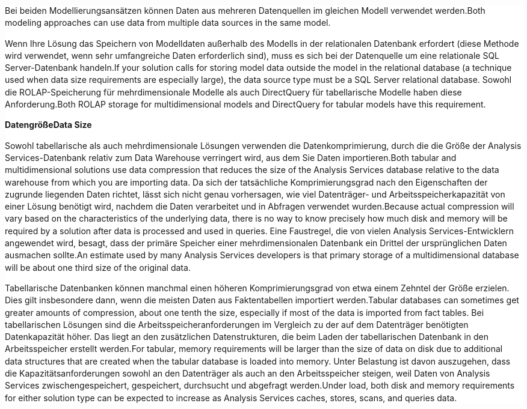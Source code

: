  <span data-ttu-id="7c2fb-152">Bei beiden Modellierungsansätzen können Daten aus mehreren Datenquellen im gleichen Modell verwendet werden.</span><span class="sxs-lookup"><span data-stu-id="7c2fb-152">Both modeling approaches can use data from multiple data sources in the same model.</span></span>  
  
 <span data-ttu-id="7c2fb-153">Wenn Ihre Lösung das Speichern von Modelldaten außerhalb des Modells in der relationalen Datenbank erfordert (diese Methode wird verwendet, wenn sehr umfangreiche Daten erforderlich sind), muss es sich bei der Datenquelle um eine relationale SQL Server-Datenbank handeln.</span><span class="sxs-lookup"><span data-stu-id="7c2fb-153">If your solution calls for storing model data outside the model in the relational database (a technique used when data size requirements are especially large), the data source type must be a SQL Server relational database.</span></span> <span data-ttu-id="7c2fb-154">Sowohl die ROLAP-Speicherung für mehrdimensionale Modelle als auch DirectQuery für tabellarische Modelle haben diese Anforderung.</span><span class="sxs-lookup"><span data-stu-id="7c2fb-154">Both ROLAP storage for multidimensional models and DirectQuery for tabular models have this requirement.</span></span>  
  
 <span data-ttu-id="7c2fb-155">**Datengröße**</span><span class="sxs-lookup"><span data-stu-id="7c2fb-155">**Data Size**</span></span>  
  
 <span data-ttu-id="7c2fb-156">Sowohl tabellarische als auch mehrdimensionale Lösungen verwenden die Datenkomprimierung, durch die die Größe der Analysis Services-Datenbank relativ zum Data Warehouse verringert wird, aus dem Sie Daten importieren.</span><span class="sxs-lookup"><span data-stu-id="7c2fb-156">Both tabular and multidimensional solutions use data compression that reduces the size of the Analysis Services database relative to the data warehouse from which you are importing data.</span></span> <span data-ttu-id="7c2fb-157">Da sich der tatsächliche Komprimierungsgrad nach den Eigenschaften der zugrunde liegenden Daten richtet, lässt sich nicht genau vorhersagen, wie viel Datenträger- und Arbeitsspeicherkapazität von einer Lösung benötigt wird, nachdem die Daten verarbeitet und in Abfragen verwendet wurden.</span><span class="sxs-lookup"><span data-stu-id="7c2fb-157">Because actual compression will vary based on the characteristics of the underlying data, there is no way to know precisely how much disk and memory will be required by a solution after data is processed and used in queries.</span></span> <span data-ttu-id="7c2fb-158">Eine Faustregel, die von vielen Analysis Services-Entwicklern angewendet wird, besagt, dass der primäre Speicher einer mehrdimensionalen Datenbank ein Drittel der ursprünglichen Daten ausmachen sollte.</span><span class="sxs-lookup"><span data-stu-id="7c2fb-158">An estimate used by many Analysis Services developers is that primary storage of a multidimensional database will be about one third size of the original data.</span></span>  
  
 <span data-ttu-id="7c2fb-159">Tabellarische Datenbanken können manchmal einen höheren Komprimierungsgrad von etwa einem Zehntel der Größe erzielen. Dies gilt insbesondere dann, wenn die meisten Daten aus Faktentabellen importiert werden.</span><span class="sxs-lookup"><span data-stu-id="7c2fb-159">Tabular databases can sometimes get greater amounts of compression, about one tenth the size, especially if most of the data is imported from fact tables.</span></span> <span data-ttu-id="7c2fb-160">Bei tabellarischen Lösungen sind die Arbeitsspeicheranforderungen im Vergleich zu der auf dem Datenträger benötigten Datenkapazität höher. Das liegt an den zusätzlichen Datenstrukturen, die beim Laden der tabellarischen Datenbank in den Arbeitsspeicher erstellt werden.</span><span class="sxs-lookup"><span data-stu-id="7c2fb-160">For tabular, memory requirements will be larger than the size of data on disk due to additional data structures that are created when the tabular database is loaded into memory.</span></span> <span data-ttu-id="7c2fb-161">Unter Belastung ist davon auszugehen, dass die Kapazitätsanforderungen sowohl an den Datenträger als auch an den Arbeitsspeicher steigen, weil Daten von Analysis Services zwischengespeichert, gespeichert, durchsucht und abgefragt werden.</span><span class="sxs-lookup"><span data-stu-id="7c2fb-161">Under load, both disk and memory requirements for either solution type can be expected to increase as Analysis Services caches, stores, scans, and queries data.</span></span>  
  